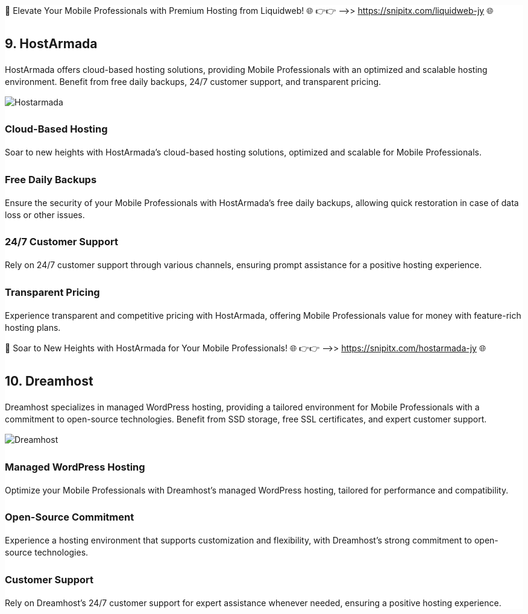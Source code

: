 🚀 Elevate Your Mobile Professionals with Premium Hosting from Liquidweb! 🌐
👉👉 -->> https://snipitx.com/liquidweb-jy 🌐

## 9. HostArmada

HostArmada offers cloud-based hosting solutions, providing Mobile Professionals with an optimized and scalable hosting environment. Benefit from free daily backups, 24/7 customer support, and transparent pricing.

![Hostarmada](https://i.imgur.com/KFbdf3o.jpeg "Hostarmada Hosting")

### Cloud-Based Hosting
Soar to new heights with HostArmada’s cloud-based hosting solutions, optimized and scalable for Mobile Professionals.

### Free Daily Backups
Ensure the security of your Mobile Professionals with HostArmada’s free daily backups, allowing quick restoration in case of data loss or other issues.

### 24/7 Customer Support
Rely on 24/7 customer support through various channels, ensuring prompt assistance for a positive hosting experience.

### Transparent Pricing
Experience transparent and competitive pricing with HostArmada, offering Mobile Professionals value for money with feature-rich hosting plans.

🚀 Soar to New Heights with HostArmada for Your Mobile Professionals! 🌐
👉👉 -->> https://snipitx.com/hostarmada-jy 🌐

## 10. Dreamhost

Dreamhost specializes in managed WordPress hosting, providing a tailored environment for Mobile Professionals with a commitment to open-source technologies. Benefit from SSD storage, free SSL certificates, and expert customer support.

![Dreamhost](https://i.imgur.com/rXIg8ip.jpeg "Dreamhost Hosting")

### Managed WordPress Hosting
Optimize your Mobile Professionals with Dreamhost’s managed WordPress hosting, tailored for performance and compatibility.

### Open-Source Commitment
Experience a hosting environment that supports customization and flexibility, with Dreamhost’s strong commitment to open-source technologies.

### Customer Support
Rely on Dreamhost’s 24/7 customer support for expert assistance whenever needed, ensuring a positive hosting experience.
